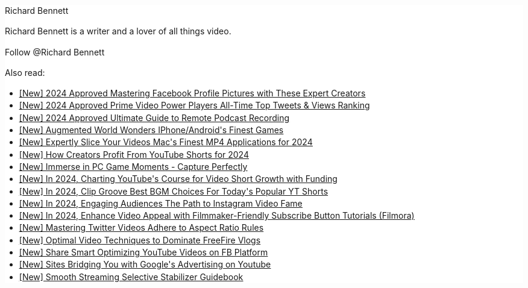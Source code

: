 
Richard Bennett

Richard Bennett is a writer and a lover of all things video.

Follow @Richard Bennett


<ins class="adsbygoogle"
     style="display:block"
     data-ad-format="autorelaxed"
     data-ad-client="ca-pub-7571918770474297"
     data-ad-slot="1223367746"></ins>



<ins class="adsbygoogle"
     style="display:block"
     data-ad-client="ca-pub-7571918770474297"
     data-ad-slot="8358498916"
     data-ad-format="auto"
     data-full-width-responsive="true"></ins>





<span class="atpl-alsoreadstyle">Also read:</span>
<div><ul>
<li><a href="https://facebook-video-files.techidaily.com/new-2024-approved-mastering-facebook-profile-pictures-with-these-expert-creators/"><u>[New] 2024 Approved  Mastering Facebook Profile Pictures with These Expert Creators</u></a></li>
<li><a href="https://twitter-videos.techidaily.com/new-2024-approved-prime-video-power-players-all-time-top-tweets-and-views-ranking/"><u>[New] 2024 Approved  Prime Video Power Players  All-Time Top Tweets & Views Ranking</u></a></li>
<li><a href="https://on-screen-recording.techidaily.com/new-2024-approved-ultimate-guide-to-remote-podcast-recording/"><u>[New] 2024 Approved  Ultimate Guide to Remote Podcast Recording</u></a></li>
<li><a href="https://fox-boxes.techidaily.com/new-augmented-world-wonders-iphoneandroids-finest-games/"><u>[New] Augmented World Wonders  IPhone/Android's Finest Games</u></a></li>
<li><a href="https://youtube-sure.techidaily.com/xpertly-slice-your-videos-macs-finest-mp4-applications-for-2024/"><u>[New] Expertly Slice Your Videos  Mac's Finest MP4 Applications for 2024</u></a></li>
<li><a href="https://youtube-sure.techidaily.com/ow-creators-profit-from-youtube-shorts-for-2024/"><u>[New] How Creators Profit From YouTube Shorts for 2024</u></a></li>
<li><a href="https://screen-recording.techidaily.com/new-immerse-in-pc-game-moments-capture-perfectly/"><u>[New] Immerse in PC Game Moments - Capture Perfectly</u></a></li>
<li><a href="https://youtube-sure.techidaily.com/n-2024-charting-youtubes-course-for-video-short-growth-with-funding/"><u>[New] In 2024, Charting YouTube's Course for Video Short Growth with Funding</u></a></li>
<li><a href="https://youtube-sure.techidaily.com/n-2024-clip-groove-best-bgm-choices-for-todays-popular-yt-shorts/"><u>[New] In 2024, Clip Groove  Best BGM Choices For Today's Popular YT Shorts</u></a></li>
<li><a href="https://instagram-video-files.techidaily.com/new-in-2024-engaging-audiences-the-path-to-instagram-video-fame/"><u>[New] In 2024, Engaging Audiences  The Path to Instagram Video Fame</u></a></li>
<li><a href="https://youtube-sure.techidaily.com/n-2024-enhance-video-appeal-with-filmmaker-friendly-subscribe-button-tutorials-filmora/"><u>[New] In 2024, Enhance Video Appeal with Filmmaker-Friendly Subscribe Button Tutorials (Filmora)</u></a></li>
<li><a href="https://twitter-videos.techidaily.com/new-mastering-twitter-videos-adhere-to-aspect-ratio-rules/"><u>[New] Mastering Twitter Videos  Adhere to Aspect Ratio Rules</u></a></li>
<li><a href="https://youtube-sure.techidaily.com/ptimal-video-techniques-to-dominate-freefire-vlogs/"><u>[New] Optimal Video Techniques to Dominate FreeFire Vlogs</u></a></li>
<li><a href="https://youtube-sure.techidaily.com/hare-smart-optimizing-youtube-videos-on-fb-platform/"><u>[New] Share Smart  Optimizing YouTube Videos on FB Platform</u></a></li>
<li><a href="https://youtube-sure.techidaily.com/ites-bridging-you-with-googles-advertising-on-youtube/"><u>[New] Sites Bridging You with Google's Advertising on Youtube</u></a></li>
<li><a href="https://youtube-sure.techidaily.com/mooth-streaming-selective-stabilizer-guidebook/"><u>[New] Smooth Streaming  Selective Stabilizer Guidebook</u></a></li>